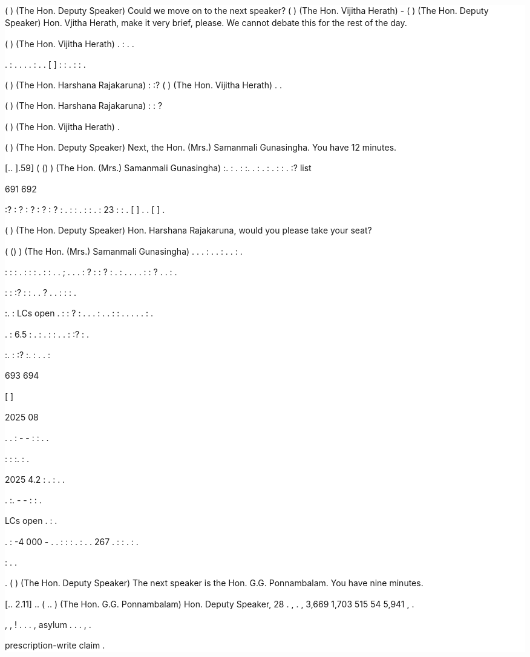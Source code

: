 ( ) (The Hon. Deputy Speaker) Could we move on to the next speaker? ( ) (The Hon. Vijitha Herath) - ( ) (The Hon. Deputy Speaker) Hon. Vjitha Herath, make it very brief, please. We cannot debate this for the rest of the day.

( ) (The Hon. Vijitha Herath) . : . .

. : . . . . : . . [ ] : : . : : .

( ) (The Hon. Harshana Rajakaruna) : :? ( ) (The Hon. Vijitha Herath) . .

( ) (The Hon. Harshana Rajakaruna) : : ?

( ) (The Hon. Vijitha Herath) .

( ) (The Hon. Deputy Speaker) Next, the Hon. (Mrs.) Samanmali Gunasingha. You have 12 minutes.

[.. ].59] ( () ) (The Hon. (Mrs.) Samanmali Gunasingha) :. : . : :. . : . : . : : . :? list

691 692

:? : ? : ? : ? : ? : . : : . : : . : 23 : : . [ ] . . [ ] .

( ) (The Hon. Deputy Speaker) Hon. Harshana Rajakaruna, would you please take your seat?

( () ) (The Hon. (Mrs.) Samanmali Gunasingha) . . . : . . : . . : .

: : : . : : : . : : . . ; . . . : ? : : ? : . : . . . . : : ? . . : .

: : :? : : . . ? . . : : : .

:. : LCs open . : : ? : . . . : . . : : . . . . . : .

. : 6.5 : . : . : : . . : :? : .

:. : :? :. : . . :

693 694

[ ]

2025 08

. . : - - : : . .

: : :. : .

2025 4.2 : . : . .

. :. - - : : .

LCs open . : .

. : -4 000 - . . : : : . : . . 267 . : : . : .

: . .

. ( ) (The Hon. Deputy Speaker) The next speaker is the Hon. G.G. Ponnambalam. You have nine minutes.

[.. 2.11] .. ( .. ) (The Hon. G.G. Ponnambalam) Hon. Deputy Speaker, 28 . , . , 3,669 1,703 515 54 5,941 , .

, , ! . . . , asylum . . . , .

prescription-write claim .

